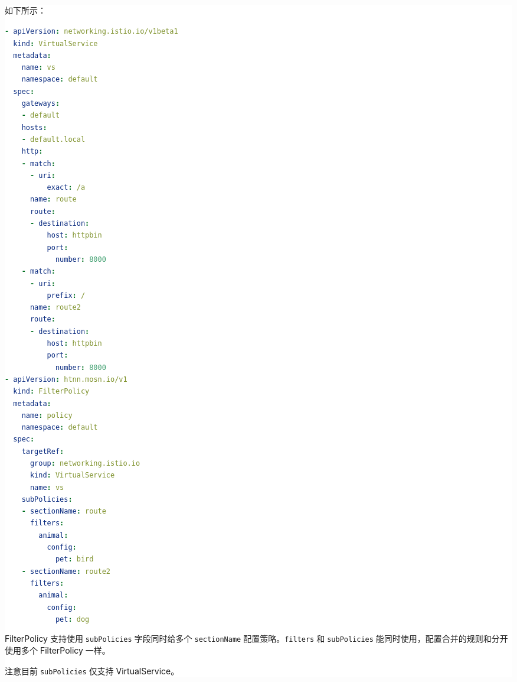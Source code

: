 如下所示：

```yaml
- apiVersion: networking.istio.io/v1beta1
  kind: VirtualService
  metadata:
    name: vs
    namespace: default
  spec:
    gateways:
    - default
    hosts:
    - default.local
    http:
    - match:
      - uri:
          exact: /a
      name: route
      route:
      - destination:
          host: httpbin
          port:
            number: 8000
    - match:
      - uri:
          prefix: /
      name: route2
      route:
      - destination:
          host: httpbin
          port:
            number: 8000
- apiVersion: htnn.mosn.io/v1
  kind: FilterPolicy
  metadata:
    name: policy
    namespace: default
  spec:
    targetRef:
      group: networking.istio.io
      kind: VirtualService
      name: vs
    subPolicies:
    - sectionName: route
      filters:
        animal:
          config:
            pet: bird
    - sectionName: route2
      filters:
        animal:
          config:
            pet: dog
```

FilterPolicy 支持使用 `subPolicies` 字段同时给多个 `sectionName` 配置策略。`filters` 和 `subPolicies` 能同时使用，配置合并的规则和分开使用多个 FilterPolicy 一样。

注意目前 `subPolicies` 仅支持 VirtualService。
